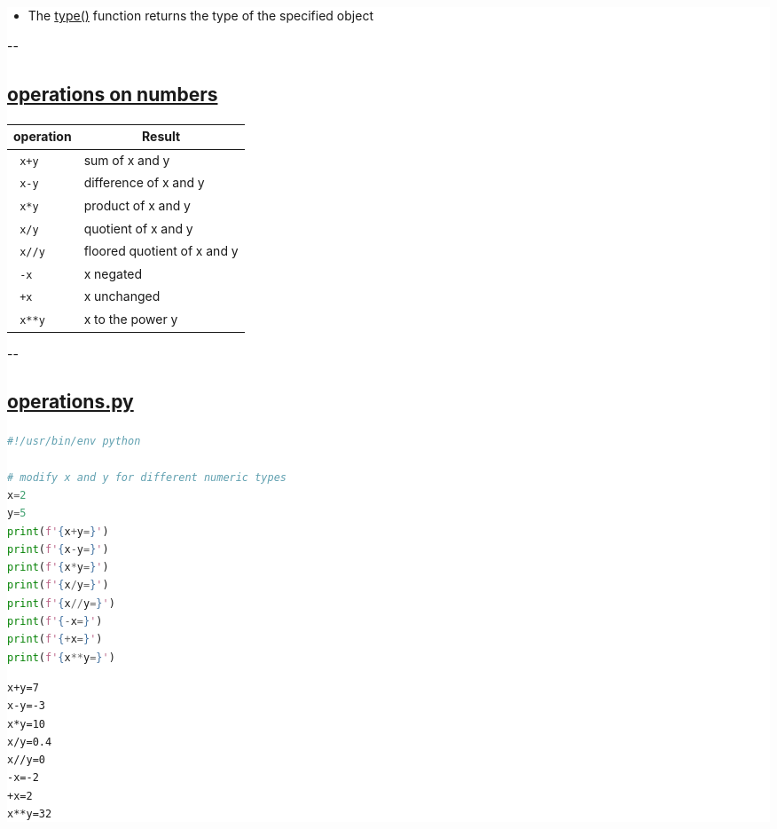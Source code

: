 
- The [type()](https://docs.python.org/3/library/functions.html#type) function returns the type of the specified object

--

## [operations on numbers](https://docs.python.org/3/library/stdtypes.html#typesnumeric)

| operation | Result |
|--------|-------|
| ``` x+y``` | sum of x and y |
| ``` x-y``` | difference of x and y |
| ``` x*y``` | product of x and y |
| ``` x/y``` | quotient of x and y |
| ``` x//y``` | floored quotient of x and y |
| ``` -x``` | x negated |
| ``` +x``` | x unchanged |
| ``` x**y``` | x to the power y |

--

## [operations.py](https://github.com/NCCA/SEForMedia/blob/main/Lecture2/operations.py)

```python
#!/usr/bin/env python

# modify x and y for different numeric types
x=2
y=5
print(f'{x+y=}')
print(f'{x-y=}')
print(f'{x*y=}')
print(f'{x/y=}')
print(f'{x//y=}')
print(f'{-x=}')
print(f'{+x=}')
print(f'{x**y=}')
```

```
x+y=7
x-y=-3
x*y=10
x/y=0.4
x//y=0
-x=-2
+x=2
x**y=32
```
